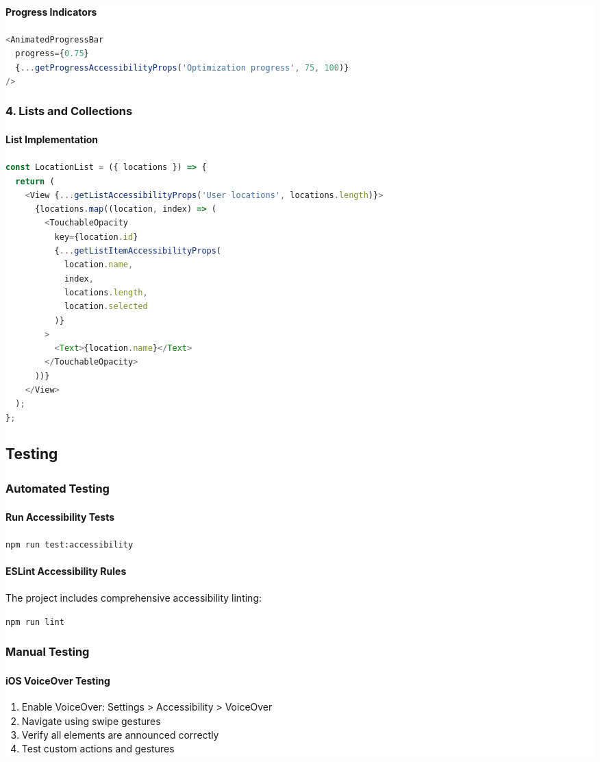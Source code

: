 #### Progress Indicators
```typescript
<AnimatedProgressBar
  progress={0.75}
  {...getProgressAccessibilityProps('Optimization progress', 75, 100)}
/>
```

### 4. Lists and Collections

#### List Implementation
```typescript
const LocationList = ({ locations }) => {
  return (
    <View {...getListAccessibilityProps('User locations', locations.length)}>
      {locations.map((location, index) => (
        <TouchableOpacity
          key={location.id}
          {...getListItemAccessibilityProps(
            location.name,
            index,
            locations.length,
            location.selected
          )}
        >
          <Text>{location.name}</Text>
        </TouchableOpacity>
      ))}
    </View>
  );
};
```

## Testing

### Automated Testing

#### Run Accessibility Tests
```bash
npm run test:accessibility
```

#### ESLint Accessibility Rules
The project includes comprehensive accessibility linting:
```bash
npm run lint
```

### Manual Testing

#### iOS VoiceOver Testing
1. Enable VoiceOver: Settings > Accessibility > VoiceOver
2. Navigate using swipe gestures
3. Verify all elements are announced correctly
4. Test custom actions and gestures
